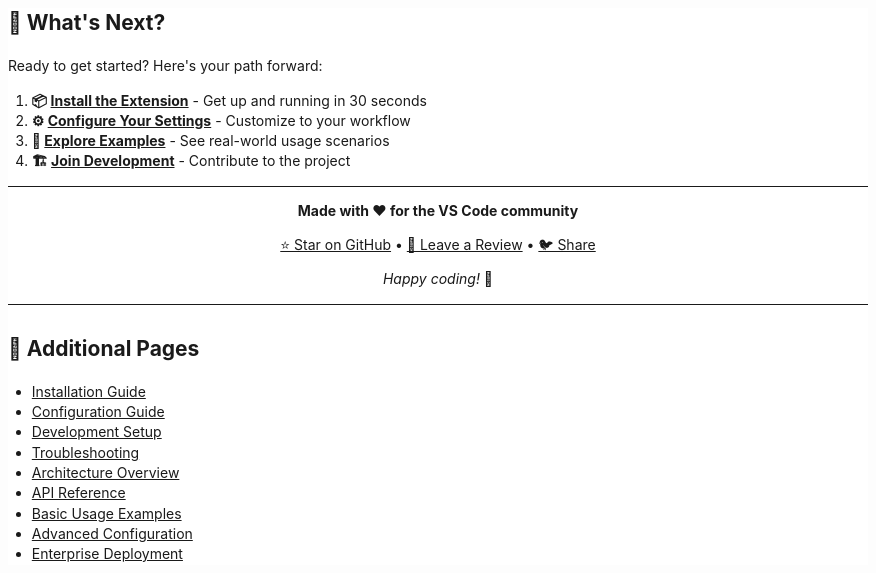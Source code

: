 ## 🚀 What's Next?

Ready to get started? Here's your path forward:

1. **📦 [Install the Extension](guides/installation)** - Get up and running in 30 seconds
2. **⚙️ [Configure Your Settings](guides/configuration)** - Customize to your workflow
3. **🎯 [Explore Examples](examples/basic-usage)** - See real-world usage scenarios
4. **🏗️ [Join Development](guides/development)** - Contribute to the project

---

<div align="center">

**Made with ❤️ for the VS Code community**

[⭐ Star on GitHub](https://github.com/Vijay431/vscode-keypress_snackbar_notification-extension) • [📝 Leave a Review](https://marketplace.visualstudio.com/items?itemName=VijayGangatharan.keypress-notifications) • [🐦 Share](https://twitter.com/intent/tweet?text=Check%20out%20Keypress%20Notifications%20for%20VS%20Code!)

*Happy coding!* 🎉

</div>

---

## 📄 Additional Pages

- [Installation Guide](guides/installation)
- [Configuration Guide](guides/configuration)
- [Development Setup](guides/development)
- [Troubleshooting](guides/troubleshooting)
- [Architecture Overview](api/architecture)
- [API Reference](api/api-reference)
- [Basic Usage Examples](examples/basic-usage)
- [Advanced Configuration](examples/advanced-configuration)
- [Enterprise Deployment](examples/enterprise-deployment)

<style>
.grid-container {
  display: grid;
  grid-template-columns: repeat(auto-fit, minmax(300px, 1fr));
  gap: 1rem;
  margin: 1rem 0;
}

.grid-item {
  border: 1px solid #e1e4e8;
  border-radius: 6px;
  padding: 1rem;
  background: #f6f8fa;
}

.grid-item h4 {
  margin-top: 0;
  margin-bottom: 0.5rem;
}
